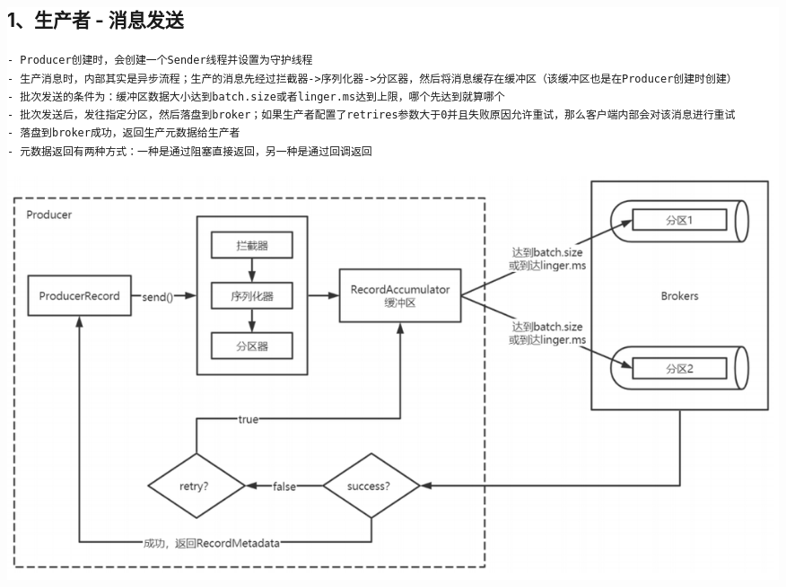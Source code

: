 

## 1、生产者 - 消息发送

```
- Producer创建时，会创建⼀个Sender线程并设置为守护线程
- ⽣产消息时，内部其实是异步流程；⽣产的消息先经过拦截器->序列化器->分区器，然后将消息缓存在缓冲区（该缓冲区也是在Producer创建时创建）
- 批次发送的条件为：缓冲区数据⼤⼩达到batch.size或者linger.ms达到上限，哪个先达到就算哪个
- 批次发送后，发往指定分区，然后落盘到broker；如果⽣产者配置了retrires参数⼤于0并且失败原因允许重试，那么客户端内部会对该消息进⾏重试
- 落盘到broker成功，返回⽣产元数据给⽣产者
- 元数据返回有两种⽅式：⼀种是通过阻塞直接返回，另⼀种是通过回调返回
```

![image-20211228161834278](image/image-20211228161834278.png)





























